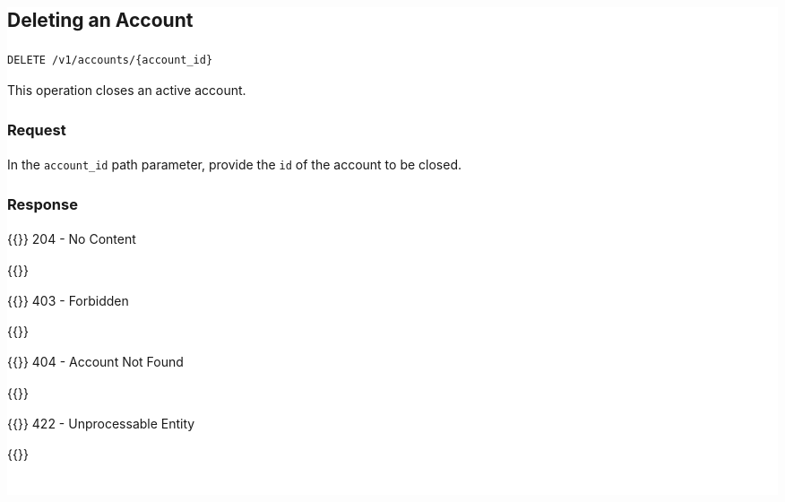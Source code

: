 ## **Deleting an Account**

`DELETE /v1/accounts/{account_id}`

This operation closes an active account.

### Request

In the `account_id` path parameter, provide the `id` of the account to be closed.

### Response

{{<hint good>}}
204 - No Content

{{</hint>}}

{{<hint warning>}}
403 - Forbidden

{{</hint>}}

{{<hint warning>}}
404 - Account Not Found​

{{</hint>}}

{{<hint warning>}}
422 - Unprocessable Entity

{{</hint>}}

&nbsp;
